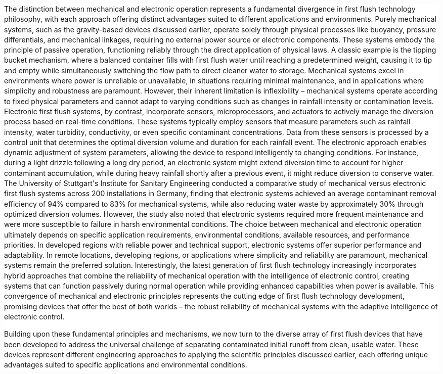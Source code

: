 The distinction between mechanical and electronic operation represents a fundamental divergence in first flush technology philosophy, with each approach offering distinct advantages suited to different applications and environments. Purely mechanical systems, such as the gravity-based devices discussed earlier, operate solely through physical processes like buoyancy, pressure differentials, and mechanical linkages, requiring no external power source or electronic components. These systems embody the principle of passive operation, functioning reliably through the direct application of physical laws. A classic example is the tipping bucket mechanism, where a balanced container fills with first flush water until reaching a predetermined weight, causing it to tip and empty while simultaneously switching the flow path to direct cleaner water to storage. Mechanical systems excel in environments where power is unreliable or unavailable, in situations requiring minimal maintenance, and in applications where simplicity and robustness are paramount. However, their inherent limitation is inflexibility – mechanical systems operate according to fixed physical parameters and cannot adapt to varying conditions such as changes in rainfall intensity or contamination levels. Electronic first flush systems, by contrast, incorporate sensors, microprocessors, and actuators to actively manage the diversion process based on real-time conditions. These systems typically employ sensors that measure parameters such as rainfall intensity, water turbidity, conductivity, or even specific contaminant concentrations. Data from these sensors is processed by a control unit that determines the optimal diversion volume and duration for each rainfall event. The electronic approach enables dynamic adjustment of system parameters, allowing the device to respond intelligently to changing conditions. For instance, during a light drizzle following a long dry period, an electronic system might extend diversion time to account for higher contaminant accumulation, while during heavy rainfall shortly after a previous event, it might reduce diversion to conserve water. The University of Stuttgart's Institute for Sanitary Engineering conducted a comparative study of mechanical versus electronic first flush systems across 200 installations in Germany, finding that electronic systems achieved an average contaminant removal efficiency of 94% compared to 83% for mechanical systems, while also reducing water waste by approximately 30% through optimized diversion volumes. However, the study also noted that electronic systems required more frequent maintenance and were more susceptible to failure in harsh environmental conditions. The choice between mechanical and electronic operation ultimately depends on specific application requirements, environmental conditions, available resources, and performance priorities. In developed regions with reliable power and technical support, electronic systems offer superior performance and adaptability. In remote locations, developing regions, or applications where simplicity and reliability are paramount, mechanical systems remain the preferred solution. Interestingly, the latest generation of first flush technology increasingly incorporates hybrid approaches that combine the reliability of mechanical operation with the intelligence of electronic control, creating systems that can function passively during normal operation while providing enhanced capabilities when power is available. This convergence of mechanical and electronic principles represents the cutting edge of first flush technology development, promising devices that offer the best of both worlds – the robust reliability of mechanical systems with the adaptive intelligence of electronic control.

Building upon these fundamental principles and mechanisms, we now turn to the diverse array of first flush devices that have been developed to address the universal challenge of separating contaminated initial runoff from clean, usable water. These devices represent different engineering approaches to applying the scientific principles discussed earlier, each offering unique advantages suited to specific applications and environmental conditions.
